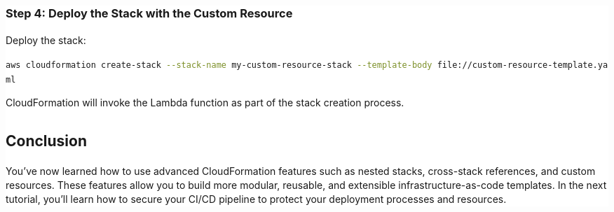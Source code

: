 ### Step 4: Deploy the Stack with the Custom Resource

Deploy the stack:

```bash
aws cloudformation create-stack --stack-name my-custom-resource-stack --template-body file://custom-resource-template.yaml
```

CloudFormation will invoke the Lambda function as part of the stack creation process.

## Conclusion

You’ve now learned how to use advanced CloudFormation features such as nested stacks, cross-stack references, and custom resources. These features allow you to build more modular, reusable, and extensible infrastructure-as-code templates. In the next tutorial, you’ll learn how to secure your CI/CD pipeline to protect your deployment processes and resources.
